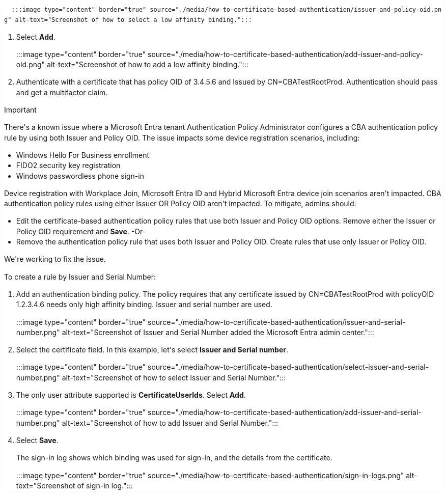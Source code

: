       :::image type="content" border="true" source="./media/how-to-certificate-based-authentication/issuer-and-policy-oid.png" alt-text="Screenshot of how to select a low affinity binding.":::

   1. Select **Add**.
 
      :::image type="content" border="true" source="./media/how-to-certificate-based-authentication/add-issuer-and-policy-oid.png" alt-text="Screenshot of how to add a low affinity binding.":::

   1. Authenticate with a certificate that has policy OID of 3.4.5.6 and Issued by CN=CBATestRootProd. Authentication should pass and get a multifactor claim.

>[!IMPORTANT]
>There's a known issue where a Microsoft Entra tenant Authentication Policy Administrator configures a CBA authentication policy rule by using both Issuer and Policy OID. The issue impacts some device registration scenarios, including:
>- Windows Hello For Business enrollment
>- FIDO2 security key registration
>- Windows passwordless phone sign-in
>  
>Device registration with Workplace Join, Microsoft Entra ID and Hybrid Microsoft Entra device join scenarios aren't impacted. CBA authentication policy rules using either Issuer OR Policy OID aren't impacted.
>To mitigate, admins should:
>- Edit the certificate-based authentication policy rules that use both Issuer and Policy OID options. Remove either the Issuer or Policy OID requirement and **Save**. 
>  -Or-
>- Remove the authentication policy rule that uses both Issuer and Policy OID. Create rules that use only Issuer or Policy OID.
>  
>We're working to fix the issue.

   To create a rule by Issuer and Serial Number:

   1. Add an authentication binding policy. The policy requires that any certificate issued by CN=CBATestRootProd with policyOID 1.2.3.4.6 needs only high affinity binding. Issuer and serial number are used.
      
      :::image type="content" border="true" source="./media/how-to-certificate-based-authentication/issuer-and-serial-number.png" alt-text="Screenshot of Issuer and Serial Number added the Microsoft Entra admin center.":::

   1. Select the certificate field. In this example, let's select **Issuer and Serial number**.

      :::image type="content" border="true" source="./media/how-to-certificate-based-authentication/select-issuer-and-serial-number.png" alt-text="Screenshot of how to select Issuer and Serial Number.":::

   1. The only user attribute supported is **CertificateUserIds**. Select **Add**.

      :::image type="content" border="true" source="./media/how-to-certificate-based-authentication/add-issuer-and-serial-number.png" alt-text="Screenshot of how to add Issuer and Serial Number.":::

   1. Select **Save**.

      The sign-in log shows which binding was used for sign-in, and the details from the certificate.

      :::image type="content" border="true" source="./media/how-to-certificate-based-authentication/sign-in-logs.png" alt-text="Screenshot of sign-in log.":::
